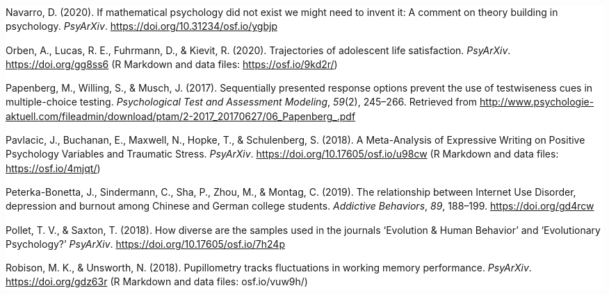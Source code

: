 </div>

<div id="ref-navarro_if_2020" class="csl-entry">

Navarro, D. (2020). If mathematical psychology did not exist we might
need to invent it: A comment on theory building in psychology.
*PsyArXiv*. <https://doi.org/10.31234/osf.io/ygbjp>

</div>

<div id="ref-orben_trajectories_2020" class="csl-entry">

Orben, A., Lucas, R. E., Fuhrmann, D., & Kievit, R. (2020). Trajectories
of adolescent life satisfaction. *PsyArXiv*. <https://doi.org/gg8ss6> (R
Markdown and data files: https://osf.io/9kd2r/)

</div>

<div id="ref-papenberg_sequentially_2017" class="csl-entry">

Papenberg, M., Willing, S., & Musch, J. (2017). Sequentially presented
response options prevent the use of testwiseness cues in multiple-choice
testing. *Psychological Test and Assessment Modeling*, *59*(2), 245–266.
Retrieved from
<http://www.psychologie-aktuell.com/fileadmin/download/ptam/2-2017_20170627/06_Papenberg_.pdf>

</div>

<div id="ref-pavlacic_meta-analysis_2018" class="csl-entry">

Pavlacic, J., Buchanan, E., Maxwell, N., Hopke, T., & Schulenberg, S.
(2018). A Meta-Analysis of Expressive Writing on Positive Psychology
Variables and Traumatic Stress. *PsyArXiv*.
<https://doi.org/10.17605/osf.io/u98cw> (R Markdown and data files:
https://osf.io/4mjqt/)

</div>

<div id="ref-peterka-bonetta_relationship_2019" class="csl-entry">

Peterka-Bonetta, J., Sindermann, C., Sha, P., Zhou, M., & Montag, C.
(2019). The relationship between Internet Use Disorder, depression and
burnout among Chinese and German college students. *Addictive
Behaviors*, *89*, 188–199. <https://doi.org/gd4rcw>

</div>

<div id="ref-pollet_how_2018" class="csl-entry">

Pollet, T. V., & Saxton, T. (2018). How diverse are the samples used in
the journals ‘Evolution & Human Behavior’ and ‘Evolutionary Psychology?’
*PsyArXiv*. <https://doi.org/10.17605/osf.io/7h24p>

</div>

<div id="ref-robison_pupillometry_2018" class="csl-entry">

Robison, M. K., & Unsworth, N. (2018). Pupillometry tracks fluctuations
in working memory performance. *PsyArXiv*. <https://doi.org/gdz63r> (R
Markdown and data files: osf.io/vuw9h/)
